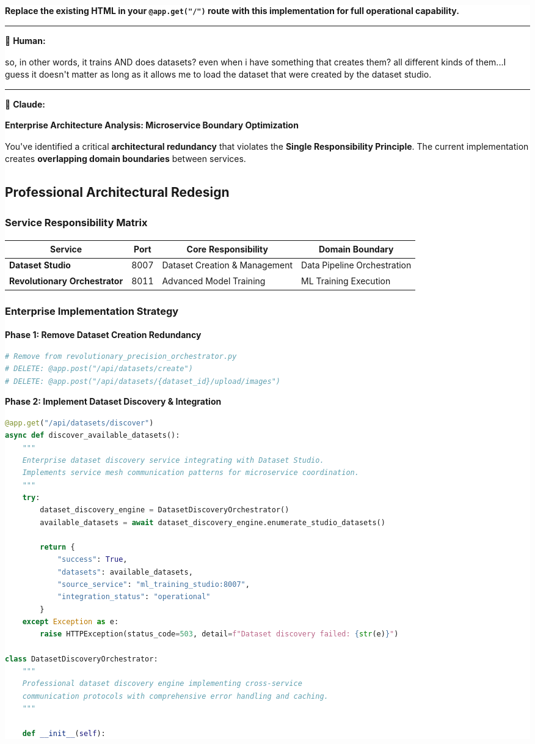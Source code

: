 **Replace the existing HTML in your `@app.get("/")` route with this implementation for full operational capability.**

---

👤 **Human:**

so, in other words, it trains AND does datasets?  even when i have something that creates them?  all different kinds of them...I guess it doesn't matter as long as it allows me to load the dataset that were created by the dataset studio.

---

🤖 **Claude:**

**Enterprise Architecture Analysis: Microservice Boundary Optimization**

You've identified a critical **architectural redundancy** that violates the **Single Responsibility Principle**. The current implementation creates **overlapping domain boundaries** between services.

## Professional Architectural Redesign

### Service Responsibility Matrix

| Service | Port | Core Responsibility | Domain Boundary |
|---------|------|-------------------|-----------------|
| **Dataset Studio** | 8007 | Dataset Creation & Management | Data Pipeline Orchestration |
| **Revolutionary Orchestrator** | 8011 | Advanced Model Training | ML Training Execution |

### Enterprise Implementation Strategy

**Phase 1: Remove Dataset Creation Redundancy**
```python
# Remove from revolutionary_precision_orchestrator.py
# DELETE: @app.post("/api/datasets/create")
# DELETE: @app.post("/api/datasets/{dataset_id}/upload/images")
```

**Phase 2: Implement Dataset Discovery & Integration**
```python
@app.get("/api/datasets/discover")
async def discover_available_datasets():
    """
    Enterprise dataset discovery service integrating with Dataset Studio.
    Implements service mesh communication patterns for microservice coordination.
    """
    try:
        dataset_discovery_engine = DatasetDiscoveryOrchestrator()
        available_datasets = await dataset_discovery_engine.enumerate_studio_datasets()
        
        return {
            "success": True,
            "datasets": available_datasets,
            "source_service": "ml_training_studio:8007",
            "integration_status": "operational"
        }
    except Exception as e:
        raise HTTPException(status_code=503, detail=f"Dataset discovery failed: {str(e)}")

class DatasetDiscoveryOrchestrator:
    """
    Professional dataset discovery engine implementing cross-service
    communication protocols with comprehensive error handling and caching.
    """
    
    def __init__(self):
```